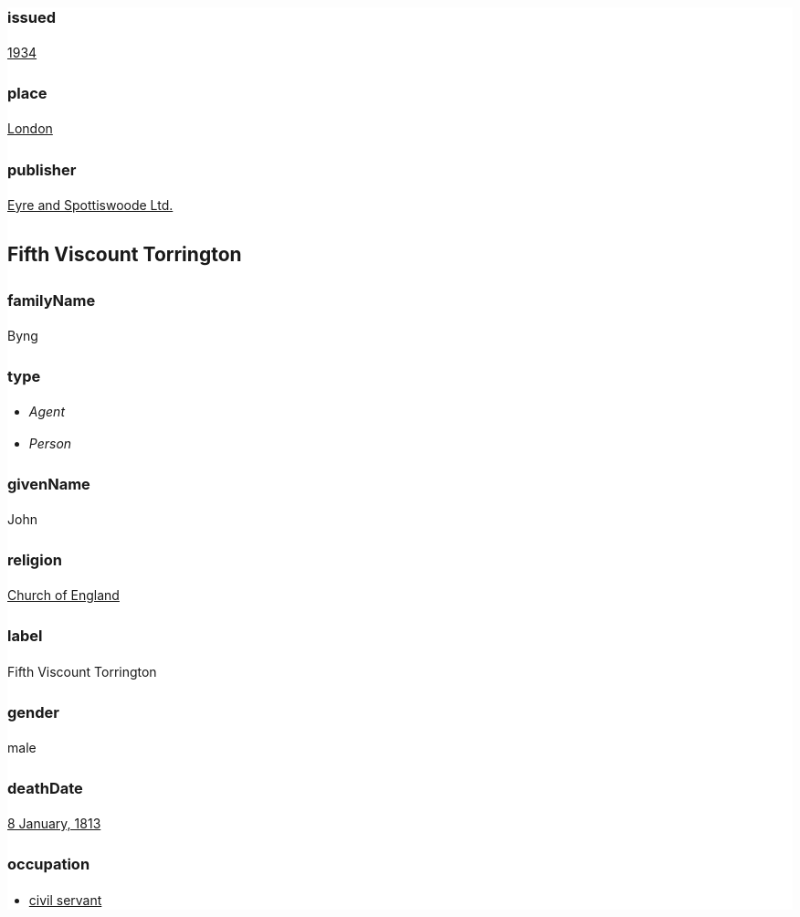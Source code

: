 ### issued


[1934](#1934)

### place


[London](#London)

### publisher


[Eyre and Spottiswoode Ltd.](#Eyre-and-Spottiswoode-Ltd.)

## Fifth Viscount Torrington

### familyName


Byng

### type

 - *Agent*

 - *Person*

### givenName


John

### religion


[Church of England](#Church-of-England)

### label


Fifth Viscount Torrington

### gender


male

### deathDate


[8 January, 1813](#8-January-1813)

### occupation

 - [civil servant](#civil-servant)
